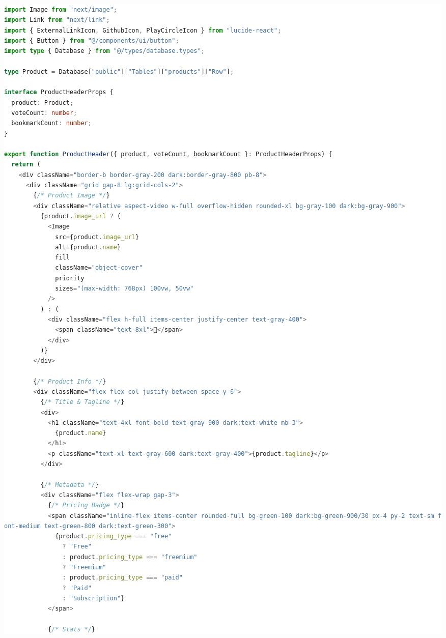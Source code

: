 ```typescript
import Image from "next/image";
import Link from "next/link";
import { ExternalLinkIcon, GithubIcon, PlayCircleIcon } from "lucide-react";
import { Button } from "@/components/ui/button";
import type { Database } from "@/types/database.types";

type Product = Database["public"]["Tables"]["products"]["Row"];

interface ProductHeaderProps {
  product: Product;
  voteCount: number;
  bookmarkCount: number;
}

export function ProductHeader({ product, voteCount, bookmarkCount }: ProductHeaderProps) {
  return (
    <div className="border-b border-gray-200 dark:border-gray-800 pb-8">
      <div className="grid gap-8 lg:grid-cols-2">
        {/* Product Image */}
        <div className="relative aspect-video w-full overflow-hidden rounded-xl bg-gray-100 dark:bg-gray-900">
          {product.image_url ? (
            <Image
              src={product.image_url}
              alt={product.name}
              fill
              className="object-cover"
              priority
              sizes="(max-width: 768px) 100vw, 50vw"
            />
          ) : (
            <div className="flex h-full items-center justify-center text-gray-400">
              <span className="text-8xl">🤖</span>
            </div>
          )}
        </div>

        {/* Product Info */}
        <div className="flex flex-col justify-between space-y-6">
          {/* Title & Tagline */}
          <div>
            <h1 className="text-4xl font-bold text-gray-900 dark:text-white mb-3">
              {product.name}
            </h1>
            <p className="text-xl text-gray-600 dark:text-gray-400">{product.tagline}</p>
          </div>

          {/* Metadata */}
          <div className="flex flex-wrap gap-3">
            {/* Pricing Badge */}
            <span className="inline-flex items-center rounded-full bg-green-100 dark:bg-green-900/30 px-4 py-2 text-sm font-medium text-green-800 dark:text-green-300">
              {product.pricing_type === "free"
                ? "Free"
                : product.pricing_type === "freemium"
                ? "Freemium"
                : product.pricing_type === "paid"
                ? "Paid"
                : "Subscription"}
            </span>

            {/* Stats */}
```